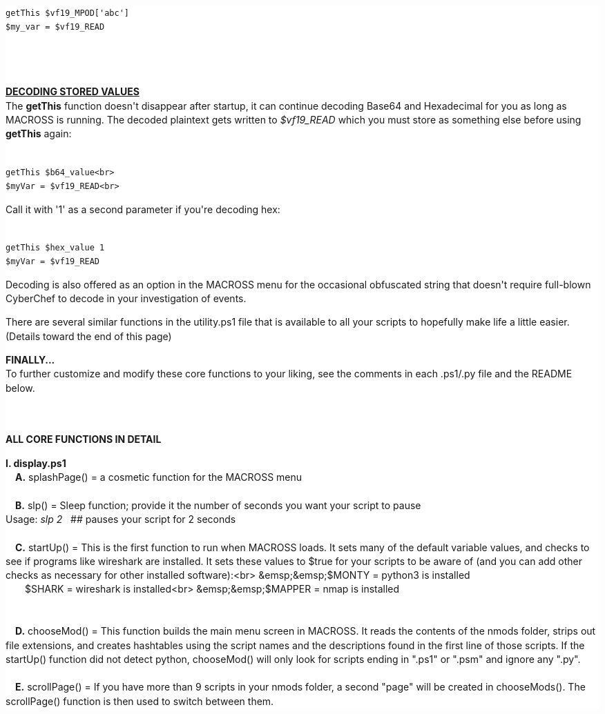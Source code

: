     getThis $vf19_MPOD['abc']
    $my_var = $vf19_READ
    


<br>
<br><br>
<b><u>DECODING STORED VALUES</u></b><br>
The <b>getThis</b> function doesn't disappear after startup, it can continue decoding Base64 and Hexadecimal for you as long as MACROSS is running. The decoded plaintext gets written to <i>$vf19_READ</i> which you must store as something else before using <b>getThis</b> again:<br><br>

    getThis $b64_value<br>
    $myVar = $vf19_READ<br>
    
Call it with '1' as a second parameter if you're decoding hex:<br><br>

    getThis $hex_value 1
    $myVar = $vf19_READ
    
Decoding is also offered as an option in the MACROSS menu for the occasional obfuscated string that doesn't require full-blown CyberChef to decode in your investigation of events.<br>

There are several similar functions in the utility.ps1 file that is available to all your scripts to hopefully make life a little easier. (Details toward the end of this page)<br>

<b>FINALLY...</b><br>
To further customize and modify these core functions to your liking, see the comments in each .ps1/.py file and the README below.<br>
<br>
<br>


<b>ALL CORE FUNCTIONS IN DETAIL</b>

<b>I. display.ps1</b><br>
	&emsp;<b>A.</b> splashPage() = a cosmetic function for the MACROSS menu<br>
<br>
	&emsp;<b>B.</b> slp() = Sleep function; provide it the number of seconds you want your script to pause<br>
	Usage:  <i> slp 2</i> &nbsp;&nbsp;## pauses your script for 2 seconds<br>
<br>
	&emsp;<b>C.</b> startUp() = This is the first function to run when MACROSS loads. It sets many of the default variable values, and
	checks to see if programs like wireshark are installed. It sets these values to $true for your scripts to be aware of (and you
	can add other checks as necessary for other installed software):<br>
	&emsp;&emsp;$MONTY = python3 is installed<br>
	&emsp;&emsp;$SHARK = wireshark is installed<br>
	&emsp;&emsp;$MAPPER = nmap is installed<br>
<br>
<br>
	&emsp;<b>D.</b> chooseMod() = This function builds the main menu screen in MACROSS. It reads the contents of the nmods folder, strips
	out file extensions, and creates hashtables using the script names and the descriptions found in the
	first line of those scripts. If the startUp() function did not detect python, chooseMod() will only look
	for scripts ending in ".ps1" or ".psm" and ignore any ".py".<br>
<br>
	&emsp;<b>E.</b> scrollPage() = If you have more than 9 scripts in your nmods folder, a second "page" will be created in chooseMods().
	The scrollPage() function is then used to switch between them.<br>
	